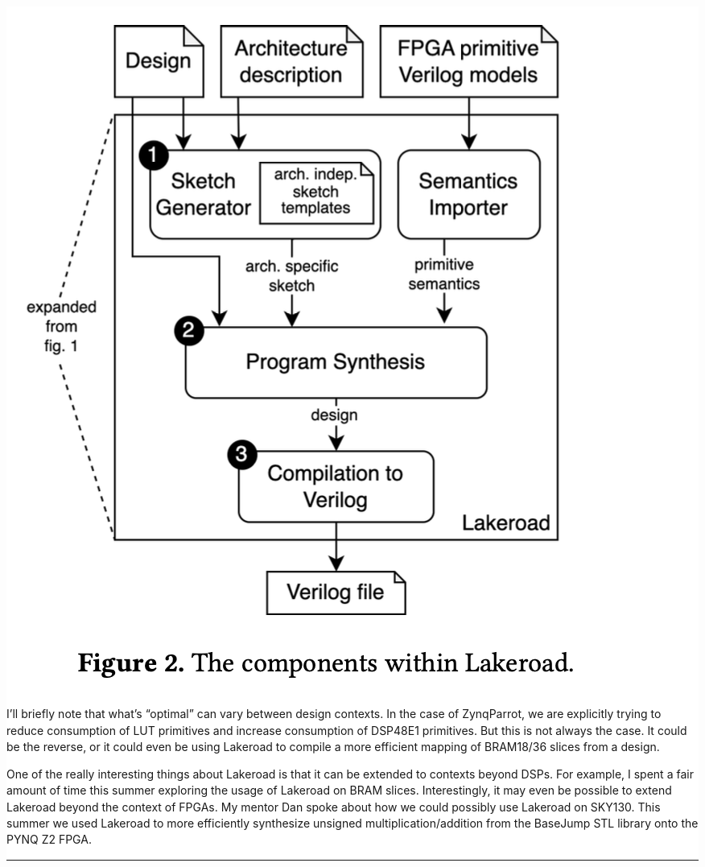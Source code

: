 ![Lakeroad components](https://github.com/cknizek/ZynqParrot24/blob/main/assets/lakeroad_components.png?raw=true)

I’ll briefly note that what’s “optimal” can vary between design contexts. In the case of ZynqParrot, we are explicitly trying to reduce consumption of LUT primitives and increase consumption of DSP48E1 primitives. But this is not always the case. It could be the reverse, or it could even be using Lakeroad to compile a more efficient mapping of BRAM18/36 slices from a design. 

One of the really interesting things about Lakeroad is that it can be extended to contexts beyond DSPs. For example, I spent a fair amount of time this summer exploring the usage of Lakeroad on BRAM slices. Interestingly, it may even be possible to extend Lakeroad beyond the context of FPGAs. My mentor Dan spoke about how we could possibly use Lakeroad on SKY130. This summer we used Lakeroad to more efficiently synthesize unsigned multiplication/addition from the BaseJump STL library onto the PYNQ Z2 FPGA. 

---